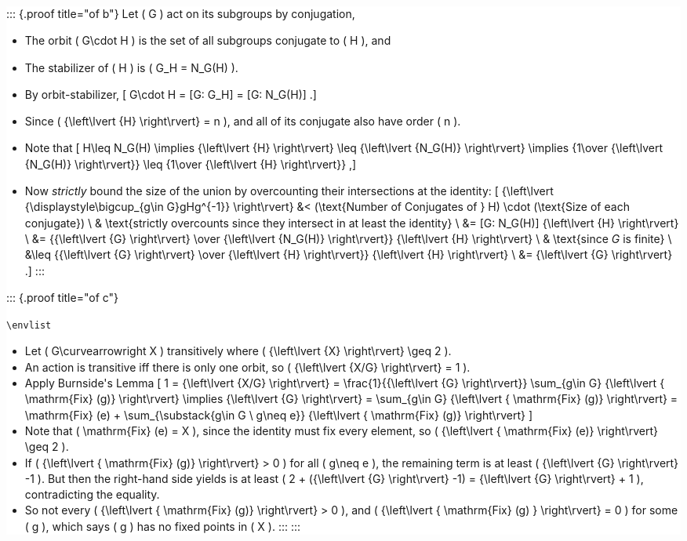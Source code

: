 ::: {.proof title="of b"}
Let \( G \) act on its subgroups by conjugation,

-   The orbit \( G\cdot H \) is the set of all subgroups conjugate to \( H \), and

-   The stabilizer of \( H \) is \( G_H = N_G(H) \).

-   By orbit-stabilizer,
    \[
    G\cdot H = [G: G_H] = [G: N_G(H)]
    .\]

-   Since \( {\left\lvert {H} \right\rvert} = n \), and all of its conjugate also have order \( n \).

-   Note that
    \[
    H\leq N_G(H) \implies {\left\lvert {H} \right\rvert} \leq {\left\lvert {N_G(H)} \right\rvert} \implies {1\over {\left\lvert {N_G(H)} \right\rvert}} \leq {1\over {\left\lvert {H} \right\rvert}}
    ,\]

-   Now *strictly* bound the size of the union by overcounting their intersections at the identity:
    \[
    {\left\lvert {\displaystyle\bigcup_{g\in G}gHg^{-1}} \right\rvert} 
    &< (\text{Number of Conjugates of } H) \cdot (\text{Size of each conjugate}) \\ 
    & \text{strictly overcounts since they intersect in at least the identity} \\
    &= [G: N_G(H)] {\left\lvert {H} \right\rvert} \\
    &= {{\left\lvert {G} \right\rvert} \over {\left\lvert {N_G(H)} \right\rvert}} {\left\lvert {H} \right\rvert} \\
    & \text{since $G$ is finite} \\
    &\leq {{\left\lvert {G} \right\rvert} \over {\left\lvert {H} \right\rvert}} {\left\lvert {H} \right\rvert} \\
    &= {\left\lvert {G} \right\rvert}
    .\]
:::

::: {.proof title="of c"}
```{=tex}
\envlist
```
-   Let \( G\curvearrowright X \) transitively where \( {\left\lvert {X} \right\rvert} \geq 2 \).
-   An action is transitive iff there is only one orbit, so \( {\left\lvert {X/G} \right\rvert} = 1 \).
-   Apply Burnside's Lemma
    \[
    1 = {\left\lvert {X/G} \right\rvert} = \frac{1}{{\left\lvert {G} \right\rvert}} \sum_{g\in G} {\left\lvert { \mathrm{Fix} (g)} \right\rvert} \implies {\left\lvert {G} \right\rvert} = \sum_{g\in G} {\left\lvert { \mathrm{Fix} (g)} \right\rvert} =  \mathrm{Fix} (e) + \sum_{\substack{g\in G \\ g\neq e}} {\left\lvert { \mathrm{Fix} (g)} \right\rvert}
    \]
-   Note that \(  \mathrm{Fix} (e) = X \), since the identity must fix every element, so \( {\left\lvert { \mathrm{Fix} (e)} \right\rvert} \geq 2 \).
-   If \( {\left\lvert { \mathrm{Fix} (g)} \right\rvert} > 0 \) for all \( g\neq e \), the remaining term is at least \( {\left\lvert {G} \right\rvert} -1 \). But then the right-hand side yields is at least \( 2 + ({\left\lvert {G} \right\rvert} -1) = {\left\lvert {G} \right\rvert} + 1 \), contradicting the equality.
-   So not every \( {\left\lvert { \mathrm{Fix} (g)} \right\rvert} > 0 \), and \( {\left\lvert {  \mathrm{Fix} (g) } \right\rvert} = 0 \) for some \( g \), which says \( g \) has no fixed points in \( X \).
:::
:::
